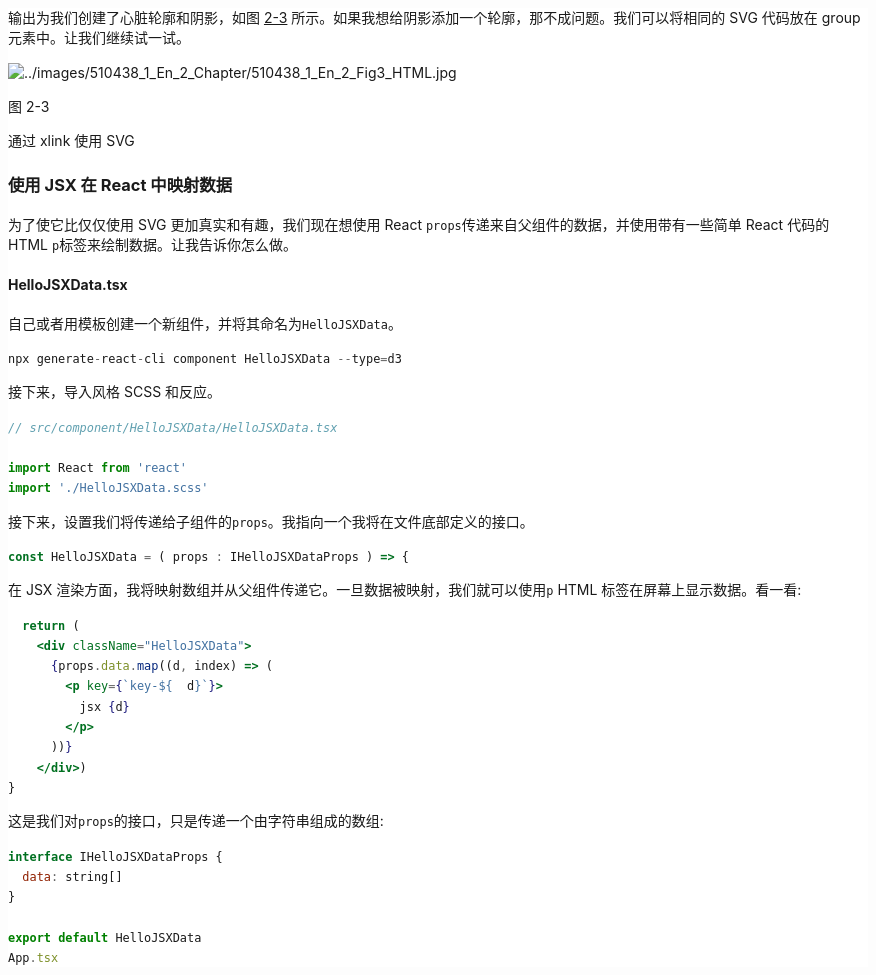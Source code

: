 输出为我们创建了心脏轮廓和阴影，如图 [2-3](#Fig3) 所示。如果我想给阴影添加一个轮廓，那不成问题。我们可以将相同的 SVG 代码放在 group 元素中。让我们继续试一试。

![../images/510438_1_En_2_Chapter/510438_1_En_2_Fig3_HTML.jpg](../images/510438_1_En_2_Chapter/510438_1_En_2_Fig3_HTML.jpg)

图 2-3

通过 xlink 使用 SVG

### 使用 JSX 在 React 中映射数据

为了使它比仅仅使用 SVG 更加真实和有趣，我们现在想使用 React `props`传递来自父组件的数据，并使用带有一些简单 React 代码的 HTML `p`标签来绘制数据。让我告诉你怎么做。

#### HelloJSXData.tsx

自己或者用模板创建一个新组件，并将其命名为`HelloJSXData`。

```jsx
npx generate-react-cli component HelloJSXData --type=d3

```

接下来，导入风格 SCSS 和反应。

```jsx
// src/component/HelloJSXData/HelloJSXData.tsx

import React from 'react'
import './HelloJSXData.scss'

```

接下来，设置我们将传递给子组件的`props`。我指向一个我将在文件底部定义的接口。

```jsx
const HelloJSXData = ( props : IHelloJSXDataProps ) => {

```

在 JSX 渲染方面，我将映射数组并从父组件传递它。一旦数据被映射，我们就可以使用`p` HTML 标签在屏幕上显示数据。看一看:

```jsx
  return (
    <div className="HelloJSXData">
      {props.data.map((d, index) => (
        <p key={`key-${  d}`}>
          jsx {d}
        </p>
      ))}
    </div>)
}

```

这是我们对`props`的接口，只是传递一个由字符串组成的数组:

```jsx
interface IHelloJSXDataProps {
  data: string[]
}

export default HelloJSXData
App.tsx

```
